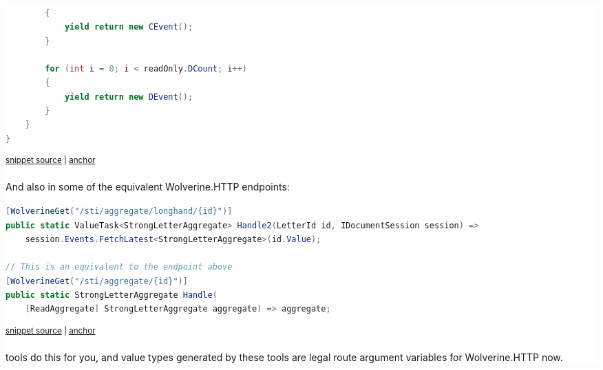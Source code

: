 ```cs
        {
            yield return new CEvent();
        }
        
        for (int i = 0; i < readOnly.DCount; i++)
        {
            yield return new DEvent();
        }
    }
}
```
<sup><a href='https://github.com/JasperFx/wolverine/blob/main/src/Persistence/MartenTests/AggregateHandlerWorkflow/strong_named_identifiers.cs#L124-L181' title='Snippet source file'>snippet source</a> | <a href='#snippet-sample_using_strong_typed_identifier_with_aggregate_handler_workflow' title='Start of snippet'>anchor</a></sup>


And also in some of the equivalent Wolverine.HTTP endpoints:


<a id='snippet-sample_using_strong_typed_id_as_route_argument'></a>
```cs
[WolverineGet("/sti/aggregate/longhand/{id}")]
public static ValueTask<StrongLetterAggregate> Handle2(LetterId id, IDocumentSession session) =>
    session.Events.FetchLatest<StrongLetterAggregate>(id.Value);

// This is an equivalent to the endpoint above 
[WolverineGet("/sti/aggregate/{id}")]
public static StrongLetterAggregate Handle(
    [ReadAggregate] StrongLetterAggregate aggregate) => aggregate;
```
<sup><a href='https://github.com/JasperFx/wolverine/blob/main/src/Http/WolverineWebApi/Marten/StrongTypedIdentifiers.cs#L11-L22' title='Snippet source file'>snippet source</a> | <a href='#snippet-sample_using_strong_typed_id_as_route_argument' title='Start of snippet'>anchor</a></sup>



tools do this for you, and value types generated by these tools are
legal route argument variables for Wolverine.HTTP now. 

